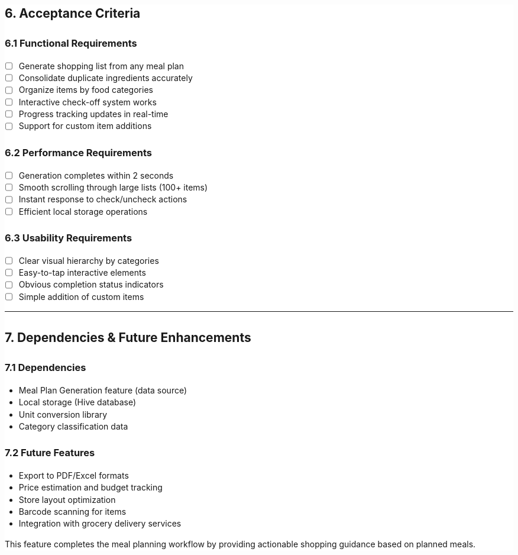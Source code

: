 
## 6. Acceptance Criteria

### 6.1 Functional Requirements
- [ ] Generate shopping list from any meal plan
- [ ] Consolidate duplicate ingredients accurately
- [ ] Organize items by food categories
- [ ] Interactive check-off system works
- [ ] Progress tracking updates in real-time
- [ ] Support for custom item additions

### 6.2 Performance Requirements
- [ ] Generation completes within 2 seconds
- [ ] Smooth scrolling through large lists (100+ items)
- [ ] Instant response to check/uncheck actions
- [ ] Efficient local storage operations

### 6.3 Usability Requirements
- [ ] Clear visual hierarchy by categories
- [ ] Easy-to-tap interactive elements
- [ ] Obvious completion status indicators
- [ ] Simple addition of custom items

---

## 7. Dependencies & Future Enhancements

### 7.1 Dependencies
- Meal Plan Generation feature (data source)
- Local storage (Hive database)
- Unit conversion library
- Category classification data

### 7.2 Future Features
- Export to PDF/Excel formats
- Price estimation and budget tracking
- Store layout optimization
- Barcode scanning for items
- Integration with grocery delivery services

This feature completes the meal planning workflow by providing actionable shopping guidance based on planned meals.